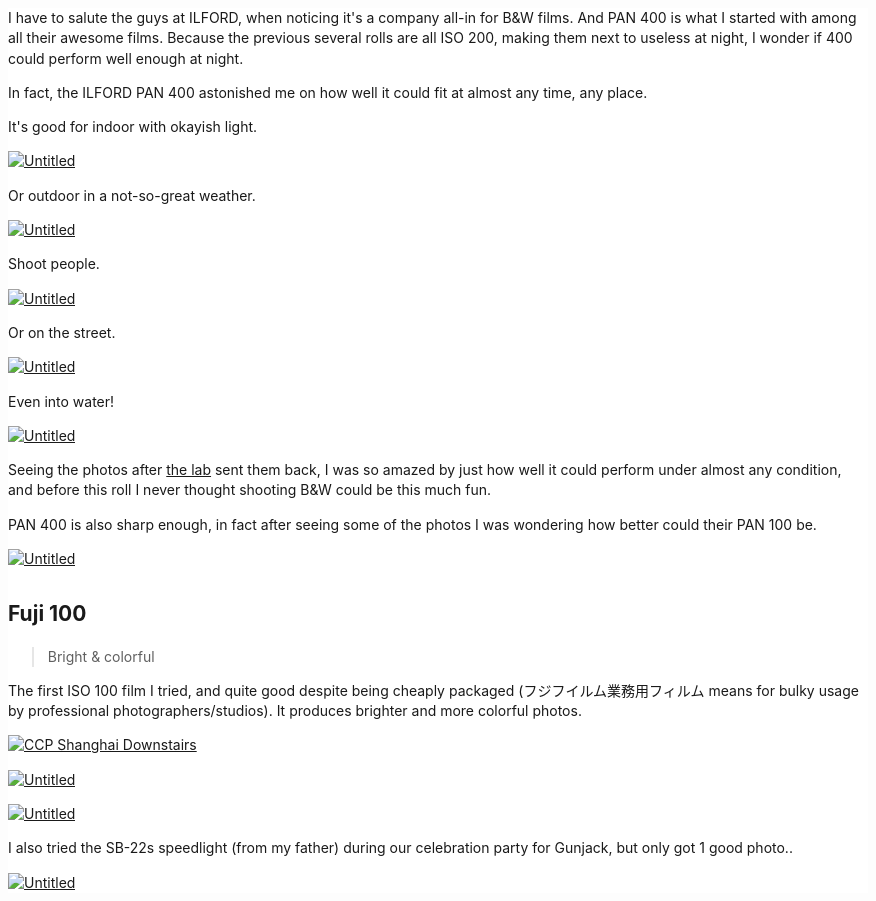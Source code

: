 I have to salute the guys at ILFORD, when noticing it's a company all-in for B&W films. And PAN 400 is what I started with among all their awesome films. Because the previous several rolls are all ISO 200, making them next to useless at night, I wonder if 400 could perform well enough at night.

In fact, the ILFORD PAN 400 astonished me on how well it could fit at almost any time, any place.

It's good for indoor with okayish light.

<a data-flickr-embed="true"  href="https://www.flickr.com/photos/aquarhead/23597335826/in/album-72157660569547969/" title="Untitled"><img src="https://farm1.staticflickr.com/685/23597335826_f3ca70e99e_c.jpg" width="800" height="530" alt="Untitled"></a><script async src="//embedr.flickr.com/assets/client-code.js" charset="utf-8"></script>

Or outdoor in a not-so-great weather.

<a data-flickr-embed="true"  href="https://www.flickr.com/photos/aquarhead/23597313296/in/album-72157660569547969/" title="Untitled"><img src="https://farm1.staticflickr.com/734/23597313296_e309898358_c.jpg" width="800" height="530" alt="Untitled"></a><script async src="//embedr.flickr.com/assets/client-code.js" charset="utf-8"></script>

Shoot people.

<a data-flickr-embed="true"  href="https://www.flickr.com/photos/aquarhead/22996359893/in/album-72157660569547969/" title="Untitled"><img src="https://farm1.staticflickr.com/695/22996359893_6cd3b47a14_c.jpg" width="800" height="530" alt="Untitled"></a><script async src="//embedr.flickr.com/assets/client-code.js" charset="utf-8"></script>

Or on the street.

<a data-flickr-embed="true"  href="https://www.flickr.com/photos/aquarhead/23540989411/in/album-72157660569547969/" title="Untitled"><img src="https://farm6.staticflickr.com/5702/23540989411_053a36b89d_c.jpg" width="800" height="530" alt="Untitled"></a><script async src="//embedr.flickr.com/assets/client-code.js" charset="utf-8"></script>

Even into water!

<a data-flickr-embed="true"  href="https://www.flickr.com/photos/aquarhead/23514802372/in/album-72157660569547969/" title="Untitled"><img src="https://farm6.staticflickr.com/5751/23514802372_cc4dbf0313_c.jpg" width="800" height="530" alt="Untitled"></a><script async src="//embedr.flickr.com/assets/client-code.js" charset="utf-8"></script>

Seeing the photos after [the lab](https://filmpark.taobao.com) sent them back, I was so amazed by just how well it could perform under almost any condition, and before this roll I never thought shooting B&W could be this much fun.

PAN 400 is also sharp enough, in fact after seeing some of the photos I was wondering how better could their PAN 100 be.

<a data-flickr-embed="true"  href="https://www.flickr.com/photos/aquarhead/23255117129/in/album-72157660569547969/" title="Untitled"><img src="https://farm1.staticflickr.com/667/23255117129_c089737512_c.jpg" width="800" height="530" alt="Untitled"></a><script async src="//embedr.flickr.com/assets/client-code.js" charset="utf-8"></script>

## Fuji 100

> Bright & colorful

The first ISO 100 film I tried, and quite good despite being cheaply packaged (フジフイルム業務用フィルム means for bulky usage by professional photographers/studios). It produces brighter and more colorful photos.

<a data-flickr-embed="true" data-footer="true"  href="https://www.flickr.com/photos/aquarhead/22996580843/in/album-72157660569547969/" title="CCP Shanghai Downstairs"><img src="https://farm6.staticflickr.com/5694/22996580843_38777094ba_c.jpg" width="800" height="530" alt="CCP Shanghai Downstairs"></a><script async src="//embedr.flickr.com/assets/client-code.js" charset="utf-8"></script>

<a data-flickr-embed="true"  href="https://www.flickr.com/photos/aquarhead/22996421893/in/album-72157660569547969/" title="Untitled"><img src="https://farm6.staticflickr.com/5836/22996421893_3c02430b5b_c.jpg" width="800" height="530" alt="Untitled"></a><script async src="//embedr.flickr.com/assets/client-code.js" charset="utf-8"></script>

<a data-flickr-embed="true"  href="https://www.flickr.com/photos/aquarhead/22995440884/in/album-72157660569547969/" title="Untitled"><img src="https://farm6.staticflickr.com/5708/22995440884_d5b80cdc82_c.jpg" width="800" height="530" alt="Untitled"></a><script async src="//embedr.flickr.com/assets/client-code.js" charset="utf-8"></script>

I also tried the SB-22s speedlight (from my father) during our celebration party for Gunjack, but only got 1 good photo..

<a data-flickr-embed="true"  href="https://www.flickr.com/photos/aquarhead/23327867900/in/album-72157660569547969/" title="Untitled"><img src="https://farm1.staticflickr.com/597/23327867900_fc6ea10b48_c.jpg" width="800" height="530" alt="Untitled"></a><script async src="//embedr.flickr.com/assets/client-code.js" charset="utf-8"></script>
